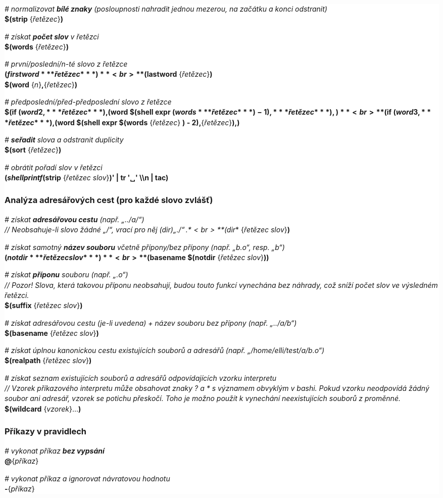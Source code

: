 *# normalizovat **bílé znaky** (posloupnosti nahradit jednou mezerou, na začátku a konci odstranit)*<br>
**$(strip** {*řetězec*}**)**

*# získat **počet slov** v řetězci*<br>
**$(words** {*řetězec*}**)**

*# první/poslední/n-té slovo z řetězce*<br>
**$(firstword** {*řetězec*}**)**<br>
**$(lastword** {*řetězec*}**)**<br>
**$(word** {*n*}**,**{*řetězec*}**)**

*# předposlední/před-předposlední slovo z řetězce*<br>
**$(if $(word 2,**{*řetězec*}**),$(word $(shell expr $(words** {*řetězec*} **) - 1),**{*řetězec*}**),)**<br>
**$(if $(word 3,**{*řetězec*}**),$(word $(shell expr $(words** {*řetězec*} **) - 2),**{*řetězec*}**),)**

*# **seřadit** slova a odstranit duplicity*<br>
**$(sort** {*řetězec*}**)**

*# obrátit pořadí slov v řetězci*<br>
**$(shell printf %s\\\\n '$(strip** {*řetězec slov*}**)' \| tr '&blank;' \\\\n \| tac)**

### Analýza adresářových cest (pro každé slovo zvlášť)
*# získat **adresářovou cestu** (např. „../a/“)*<br>
*// Neobsahuje-li slovo žádné „/“, vrací pro něj $(dir) „./“.*<br>
**$(dir** {*řetězec slov*}**)**

*# získat samotný **název souboru** včetně přípony/bez přípony (např. „b.o“, resp. „b“)*<br>
**$(notdir** {*řetězec slov*}**)**<br>
**$(basename $(notdir** {*řetězec slov*}**))**

*# získat **příponu** souboru (např. „.o“)*<br>
*// Pozor! Slova, která takovou příponu neobsahují, budou touto funkcí vynechána bez náhrady, což sníží počet slov ve výsledném řetězci.*<br>
**$(suffix** {*řetězec slov*}**)**

*# získat adresářovou cestu (je-li uvedena) + název souboru bez přípony (např. „../a/b“)*<br>
**$(basename** {*řetězec slov*}**)**

*# získat úplnou kanonickou cestu existujících souborů a adresářů (např. „/home/elli/test/a/b.o“)*<br>
**$(realpath** {*řetězec slov*}**)**

*# získat seznam existujících souborů a adresářů odpovídajících vzorku interpretu*<br>
*// Vzorek příkazového interpretu může obsahovat znaky ? a \* s významem obvyklým v bashi. Pokud vzorku neodpovídá žádný soubor ani adresář, vzorek se potichu přeskočí. Toho je možno použít k vynechání neexistujících souborů z proměnné.*<br>
**$(wildcard** {*vzorek*}...**)**

### Příkazy v pravidlech
*# vykonat příkaz **bez vypsání***<br>
<tab>**@**{*příkaz*}

*# vykonat příkaz a ignorovat návratovou hodnotu*<br>
<tab>**\-**{*příkaz*}
